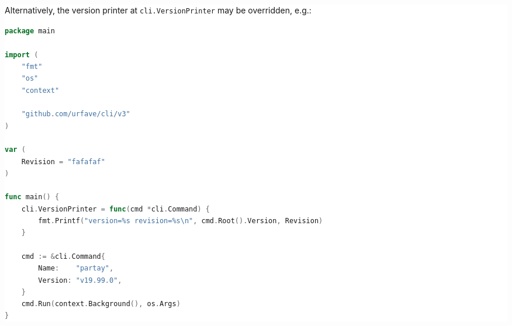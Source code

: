```go
```

Alternatively, the version printer at `cli.VersionPrinter` may be overridden,
e.g.:


```go
package main

import (
	"fmt"
	"os"
	"context"

	"github.com/urfave/cli/v3"
)

var (
	Revision = "fafafaf"
)

func main() {
	cli.VersionPrinter = func(cmd *cli.Command) {
		fmt.Printf("version=%s revision=%s\n", cmd.Root().Version, Revision)
	}

	cmd := &cli.Command{
		Name:    "partay",
		Version: "v19.99.0",
	}
	cmd.Run(context.Background(), os.Args)
}
```
